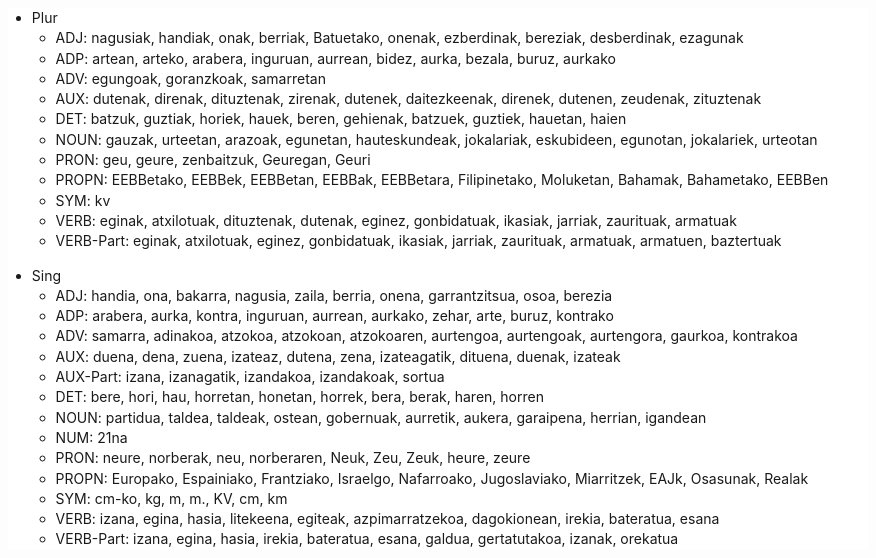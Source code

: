   <ul>
    <li>Plur
      <ul>
        <li>ADJ: nagusiak, handiak, onak, berriak, Batuetako, onenak, ezberdinak, bereziak, desberdinak, ezagunak</li>
        <li>ADP: artean, arteko, arabera, inguruan, aurrean, bidez, aurka, bezala, buruz, aurkako</li>
        <li>ADV: egungoak, goranzkoak, samarretan</li>
        <li>AUX: dutenak, direnak, dituztenak, zirenak, dutenek, daitezkeenak, direnek, dutenen, zeudenak, zituztenak</li>
        <li>DET: batzuk, guztiak, horiek, hauek, beren, gehienak, batzuek, guztiek, hauetan, haien</li>
        <li>NOUN: gauzak, urteetan, arazoak, egunetan, hauteskundeak, jokalariak, eskubideen, egunotan, jokalariek, urteotan</li>
        <li>PRON: geu, geure, zenbaitzuk, Geuregan, Geuri</li>
        <li>PROPN: EEBBetako, EEBBek, EEBBetan, EEBBak, EEBBetara, Filipinetako, Moluketan, Bahamak, Bahametako, EEBBen</li>
        <li>SYM: kv</li>
        <li>VERB: eginak, atxilotuak, dituztenak, dutenak, eginez, gonbidatuak, ikasiak, jarriak, zaurituak, armatuak</li>
        <li>VERB-Part: eginak, atxilotuak, eginez, gonbidatuak, ikasiak, jarriak, zaurituak, armatuak, armatuen, baztertuak</li>
      </ul>
    </li>
  </ul>

  <ul>
    <li>Sing
      <ul>
        <li>ADJ: handia, ona, bakarra, nagusia, zaila, berria, onena, garrantzitsua, osoa, berezia</li>
        <li>ADP: arabera, aurka, kontra, inguruan, aurrean, aurkako, zehar, arte, buruz, kontrako</li>
        <li>ADV: samarra, adinakoa, atzokoa, atzokoan, atzokoaren, aurtengoa, aurtengoak, aurtengora, gaurkoa, kontrakoa</li>
        <li>AUX: duena, dena, zuena, izateaz, dutena, zena, izateagatik, dituena, duenak, izateak</li>
        <li>AUX-Part: izana, izanagatik, izandakoa, izandakoak, sortua</li>
        <li>DET: bere, hori, hau, horretan, honetan, horrek, bera, berak, haren, horren</li>
        <li>NOUN: partidua, taldea, taldeak, ostean, gobernuak, aurretik, aukera, garaipena, herrian, igandean</li>
        <li>NUM: 21na</li>
        <li>PRON: neure, norberak, neu, norberaren, Neuk, Zeu, Zeuk, heure, zeure</li>
        <li>PROPN: Europako, Espainiako, Frantziako, Israelgo, Nafarroako, Jugoslaviako, Miarritzek, EAJk, Osasunak, Realak</li>
        <li>SYM: cm-ko, kg, m, m., KV, cm, km</li>
        <li>VERB: izana, egina, hasia, litekeena, egiteak, azpimarratzekoa, dagokionean, irekia, bateratua, esana</li>
        <li>VERB-Part: izana, egina, hasia, irekia, bateratua, esana, galdua, gertatutakoa, izanak, orekatua</li>
      </ul>
    </li>
  </ul>

  <ul>
  </ul>
</li>
